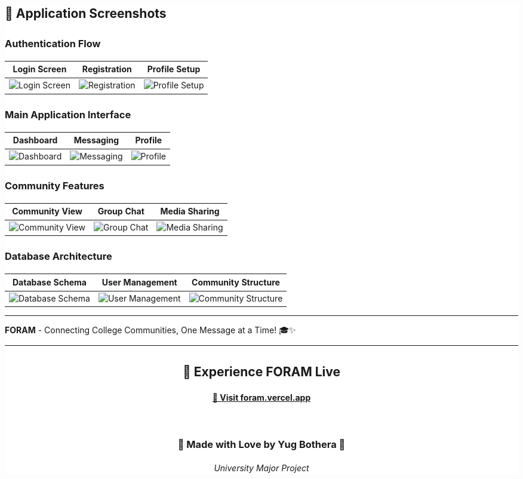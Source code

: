 ## 📸 Application Screenshots

### Authentication Flow

| Login Screen | Registration | Profile Setup |
|:---:|:---:|:---:|
| <img src="https://github.com/user-attachments/assets/7e8859e9-0528-4d51-b259-d4c90aec5e3f" alt="Login Screen" width="600"/> | <img src="https://github.com/user-attachments/assets/14c4a441-1285-493d-b1b8-e9cd1a1f1c31" alt="Registration" width="600"/> | <img src="https://github.com/user-attachments/assets/d233429c-187b-420f-8d8b-7db596fb5f03" alt="Profile Setup" width="600"/> |

### Main Application Interface

| Dashboard | Messaging | Profile |
|:---:|:---:|:---:|
| <img src="https://github.com/user-attachments/assets/fd71f3a9-f142-4851-b66c-a556eccd5b28" alt="Dashboard" width="600"/> | <img src="https://github.com/user-attachments/assets/f8c8b356-132a-451f-96d2-fb09c48f5fd5" alt="Messaging" width="600"/> | <img src="https://github.com/user-attachments/assets/2f7c44d7-11fd-4208-81cc-22d53cef58e1" alt="Profile" width="600"/> |

### Community Features

| Community View | Group Chat | Media Sharing |
|:---:|:---:|:---:|
| <img src="https://github.com/user-attachments/assets/bc84e939-c99d-408d-a4bd-8b4556adb306" alt="Community View" width="600"/> | <img src="https://github.com/user-attachments/assets/6ffcd6c7-6c1f-4251-89a9-e2c763b671ef" alt="Group Chat" width="600"/> | <img src="https://github.com/user-attachments/assets/4d4b6d45-abd5-458b-8bf9-3633a09ed9f6" alt="Media Sharing" width="600"/> |

### Database Architecture

| Database Schema | User Management | Community Structure |
|:---:|:---:|:---:|
| <img src="https://github.com/user-attachments/assets/27830949-782c-4026-b45a-d21f4d968452" alt="Database Schema" width="600"/> | <img src="https://github.com/user-attachments/assets/3fa96c06-e4f6-489c-bb19-3bc3b18c4fd8" alt="User Management" width="600"/> | <img src="https://github.com/user-attachments/assets/6c4c701e-d5b3-425c-a3b9-a7bd69f44424" alt="Community Structure" width="600"/> |

---

**FORAM** - Connecting College Communities, One Message at a Time! 🎓✨

---

<div align="center">
  <h2>🌟 Experience FORAM Live</h2>
  <p><a href="https://foram.vercel.app/" target="_blank"><strong>🚀 Visit foram.vercel.app</strong></a></p>
  <br>
  <h3>💜 Made with Love by Yug Bothera 💜</h3>
  <p><em>University Major Project</em></p>
</div>
